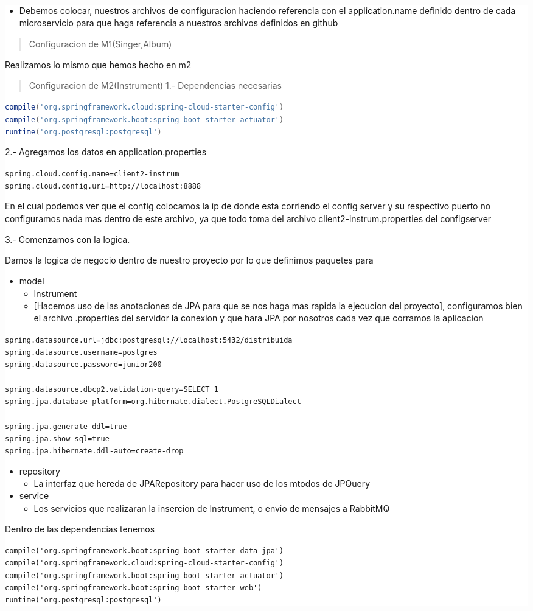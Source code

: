 -   Debemos colocar, nuestros archivos de configuracion haciendo referencia con el application.name definido dentro de cada microservicio para que haga referencia a nuestros archivos definidos en github



>   Configuracion de M1(Singer,Album)

Realizamos lo mismo que hemos hecho en m2
>   Configuracion de M2(Instrument)
1.- Dependencias necesarias
```gradle
compile('org.springframework.cloud:spring-cloud-starter-config')
compile('org.springframework.boot:spring-boot-starter-actuator')
runtime('org.postgresql:postgresql')

```
2.- Agregamos los datos en application.properties
```
spring.cloud.config.name=client2-instrum
spring.cloud.config.uri=http://localhost:8888
```
En el cual podemos ver que el config colocamos la ip de donde esta corriendo el config server y su respectivo puerto no configuramos nada mas dentro de este archivo, ya que todo toma del archivo client2-instrum.properties del configserver

3.- Comenzamos con la logica.

Damos la logica de negocio dentro de nuestro proyecto por lo que definimos paquetes para 
-   model
    -   Instrument
    -   [Hacemos uso de las anotaciones de JPA para que se nos haga mas rapida la ejecucion del proyecto], configuramos bien el archivo .properties del servidor la conexion y que hara JPA por nosotros cada vez que corramos la aplicacion
```
spring.datasource.url=jdbc:postgresql://localhost:5432/distribuida
spring.datasource.username=postgres
spring.datasource.password=junior200

spring.datasource.dbcp2.validation-query=SELECT 1
spring.jpa.database-platform=org.hibernate.dialect.PostgreSQLDialect

spring.jpa.generate-ddl=true
spring.jpa.show-sql=true
spring.jpa.hibernate.ddl-auto=create-drop
```

-   repository
    -   La interfaz que hereda de JPARepository para hacer uso de los mtodos de JPQuery
-   service
    -   Los servicios que realizaran la insercion de Instrument, o envio de mensajes a RabbitMQ

Dentro de las dependencias tenemos
```
compile('org.springframework.boot:spring-boot-starter-data-jpa')
compile('org.springframework.cloud:spring-cloud-starter-config')
compile('org.springframework.boot:spring-boot-starter-actuator')
compile('org.springframework.boot:spring-boot-starter-web')
runtime('org.postgresql:postgresql')
```
